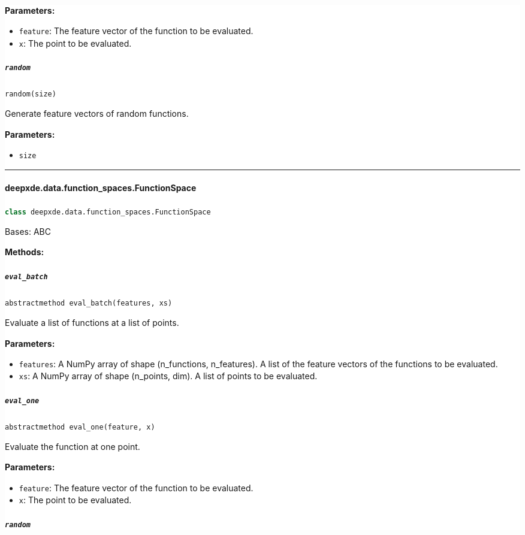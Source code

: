 **Parameters:**

- `feature`: The feature vector of the function to be evaluated.
- `x`: The point to be evaluated.


##### `random`

```python
random(size)
```

Generate feature vectors of random functions.

**Parameters:**

- `size`


---

#### deepxde.data.function_spaces.FunctionSpace

```python
class deepxde.data.function_spaces.FunctionSpace
```

Bases: ABC

**Methods:**

##### `eval_batch`

```python
abstractmethod eval_batch(features, xs)
```

Evaluate a list of functions at a list of points.

**Parameters:**

- `features`: A NumPy array of shape (n_functions, n_features). A list of the
feature vectors of the functions to be evaluated.
- `xs`: A NumPy array of shape (n_points, dim). A list of points to be
evaluated.


##### `eval_one`

```python
abstractmethod eval_one(feature, x)
```

Evaluate the function at one point.

**Parameters:**

- `feature`: The feature vector of the function to be evaluated.
- `x`: The point to be evaluated.


##### `random`
